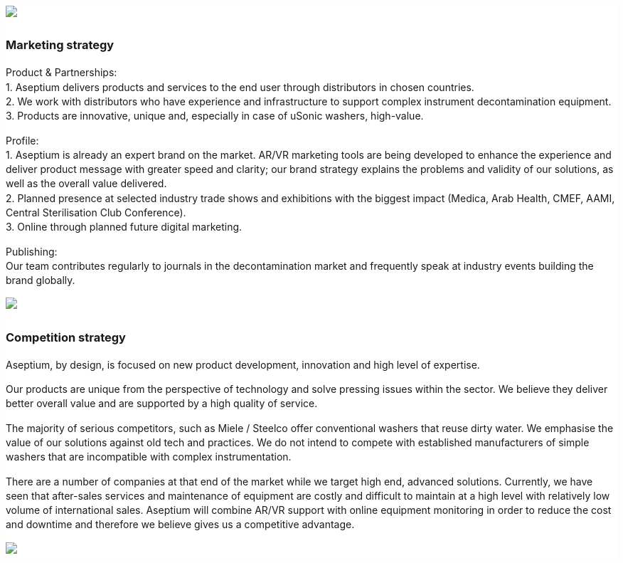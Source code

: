 ![](https://seedrs.imgix.net/uploads/startup/section_image/image/14797/deye8qjjnvffucu4gw4mo3qz2gzugce/Aseptium_-_VeriTest_Product_Family.jpg?rect=0%2C0%2C600%2C430&w=600&fit=clip&s=a5341b971b0c620735009e09882fc80c)

### Marketing strategy

Product &amp; Partnerships: <br>1. Aseptium delivers products and services to the end user through distributors in chosen countries. <br>2. We work with distributors who have experience and infrastructure to support complex instrument decontamination equipment. <br>3. Products are innovative, unique and, especially in case of uSonic washers, high-value.

Profile: <br>1. Aseptium is already an expert brand on the market. AR/VR marketing tools are being developed to enhance the experience and deliver product message with greater speed and clarity; our brand strategy explains the problems and validity of our solutions, as well as the overall value delivered. <br>2. Planned presence at selected industry trade shows and exhibitions with the biggest impact (Medica, Arab Health, CMEF, AAMI, Central Sterilisation Club Conference). <br>3. Online through planned future digital marketing.

Publishing: <br>Our team contributes regularly to journals in the decontamination market and frequently speak at industry events building the brand globally.

![](https://seedrs.imgix.net/uploads/startup/section_image/image/14798/gnz1729lfnfkx36ivd1chim9gir9wa2/Aseptium_-_VeriTest_Multi.jpg?rect=0%2C0%2C600%2C430&w=600&fit=clip&s=c066b7eaca897f52891ef12bf50c292e)

### Competition strategy

Aseptium, by design, is focused on new product development, innovation and high level of expertise.

Our products are unique from the perspective of technology and solve pressing issues within the sector. We believe they deliver better overall value and are supported by a high quality of service.

The majority of serious competitors, such as Miele / Steelco offer conventional washers that reuse dirty water. We emphasise the value of our solutions against old tech and practices. We do not intend to compete with established manufacturers of simple washers that are incompatible with complex instrumentation.

There are a number of companies at that end of the market while we target high end, advanced solutions. Currently, we have seen that after-sales services and maintenance of equipment are costly and difficult to maintain at a high level with relatively low volume of international sales. Aseptium will combine AR/VR support with online equipment monitoring in order to reduce the cost and downtime and therefore we believe gives us a competitive advantage.

![](https://seedrs.imgix.net/uploads/startup/section_image/image/14799/qywu5w6hlroyzh6bbworan6c2p099t4/Aseptium_-_VeriTest-brochure.jpg?rect=0%2C0%2C600%2C430&w=600&fit=clip&s=55bde8ca5e75457de0dadba2fb0900e5)

